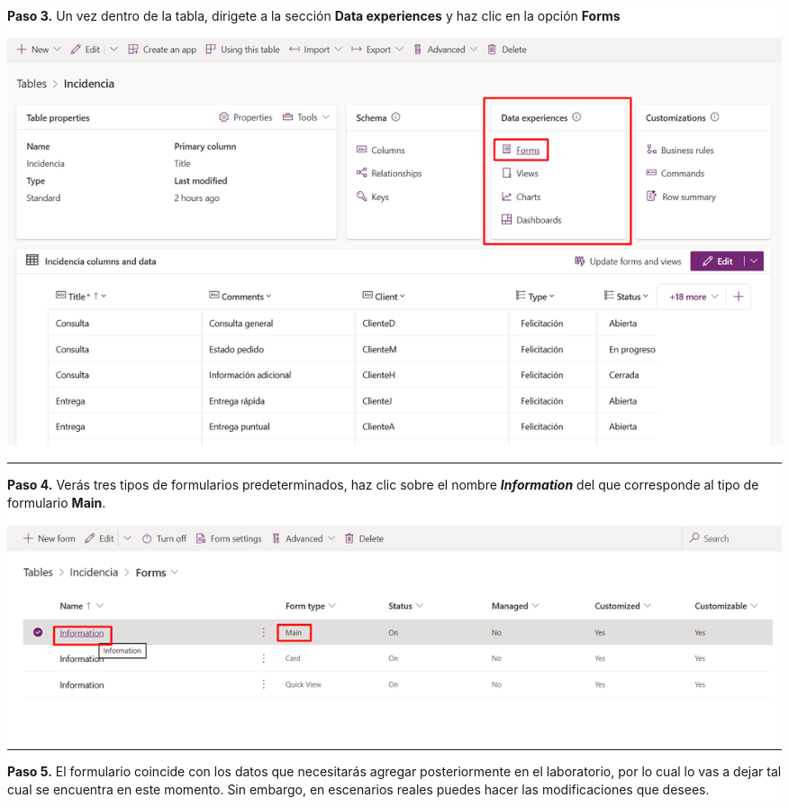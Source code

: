 
**Paso 3.** Un vez dentro de la tabla, dirigete a la sección **Data experiences** y haz clic en la opción **Forms**

![LabImage1](../images/23Lab21.png)

---

**Paso 4.** Verás tres tipos de formularios predeterminados, haz clic sobre el nombre ***Information*** del que corresponde al tipo de formulario **Main**.

![LabImage1](../images/24Lab21.png)

---

**Paso 5.** El formulario coincide con los datos que necesitarás agregar posteriormente en el laboratorio, por lo cual lo vas a dejar tal cual se encuentra en este momento. Sin embargo, en escenarios reales puedes hacer las modificaciones que desees. 
